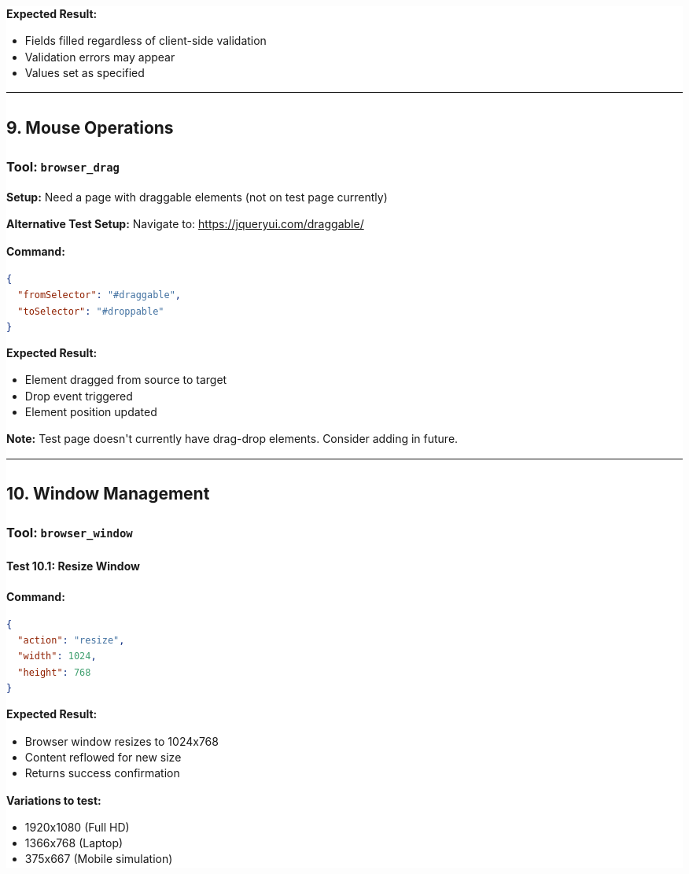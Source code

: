 **Expected Result:**
- Fields filled regardless of client-side validation
- Validation errors may appear
- Values set as specified

---

## 9. Mouse Operations

### Tool: `browser_drag`

**Setup:** Need a page with draggable elements (not on test page currently)

**Alternative Test Setup:**
Navigate to: https://jqueryui.com/draggable/

**Command:**
```json
{
  "fromSelector": "#draggable",
  "toSelector": "#droppable"
}
```

**Expected Result:**
- Element dragged from source to target
- Drop event triggered
- Element position updated

**Note:** Test page doesn't currently have drag-drop elements. Consider adding in future.

---

## 10. Window Management

### Tool: `browser_window`

#### Test 10.1: Resize Window

**Command:**
```json
{
  "action": "resize",
  "width": 1024,
  "height": 768
}
```

**Expected Result:**
- Browser window resizes to 1024x768
- Content reflowed for new size
- Returns success confirmation

**Variations to test:**
- 1920x1080 (Full HD)
- 1366x768 (Laptop)
- 375x667 (Mobile simulation)
